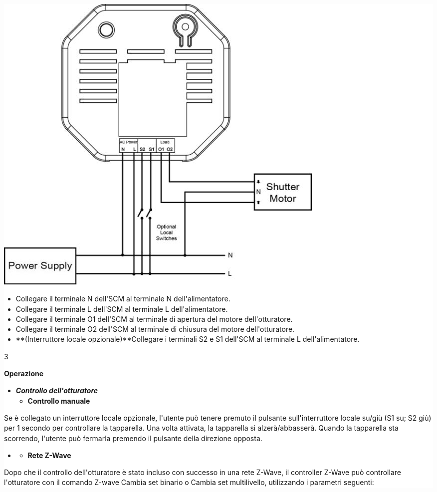 ![](<.gitbook/assets/5 (41).jpeg>)

* Collegare il terminale N dell'SCM al terminale N dell'alimentatore.
* Collegare il terminale L dell'SCM al terminale L dell'alimentatore.
* Collegare il terminale O1 dell'SCM al terminale di apertura del motore dell'otturatore.
* Collegare il terminale O2 dell'SCM al terminale di chiusura del motore dell'otturatore.
* \*\*(Interruttore locale opzionale)\*\*Collegare i terminali S2 e S1 dell'SCM al terminale L dell'alimentatore.

3

**Operazione**

* _**Controllo dell'otturatore**_
  * **Controllo manuale**

Se è collegato un interruttore locale opzionale, l'utente può tenere premuto il pulsante sull'interruttore locale su/giù (S1 su; S2 giù) per 1 secondo per controllare la tapparella. Una volta attivata, la tapparella si alzerà/abbasserà. Quando la tapparella sta scorrendo, l'utente può fermarla premendo il pulsante della direzione opposta.

*
  * **Rete Z-Wave**

Dopo che il controllo dell'otturatore è stato incluso con successo in una rete Z-Wave, il controller Z-Wave può controllare l'otturatore con il comando Z-wave Cambia set binario o Cambia set multilivello, utilizzando i parametri seguenti:
